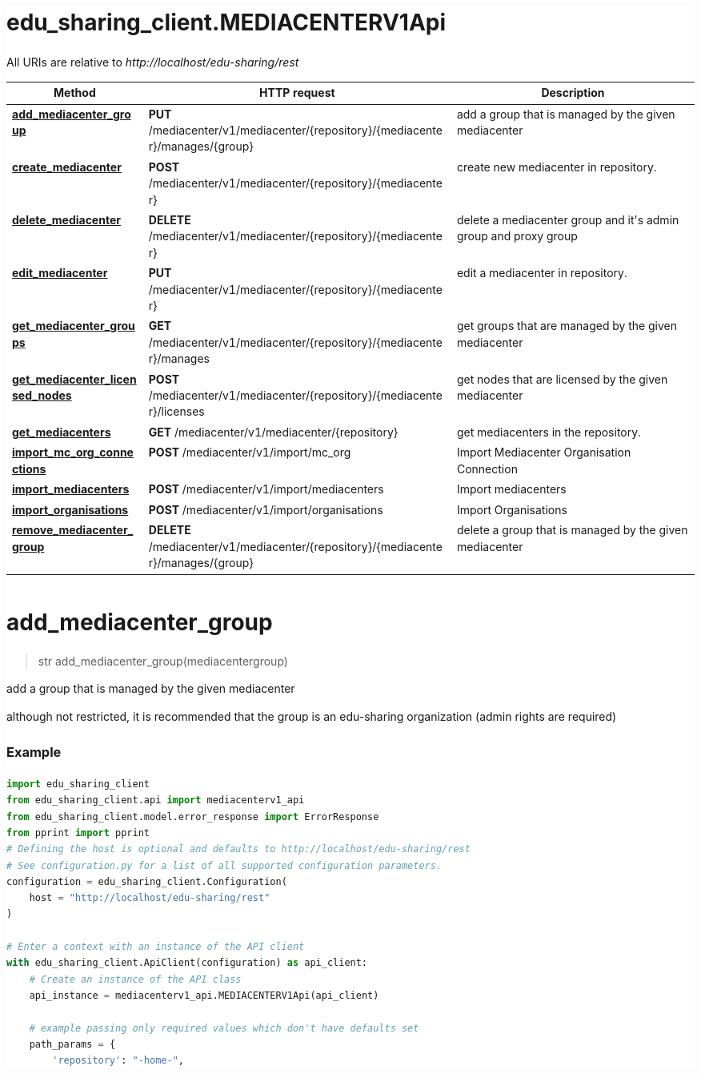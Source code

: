 # edu_sharing_client.MEDIACENTERV1Api

All URIs are relative to *http://localhost/edu-sharing/rest*

Method | HTTP request | Description
------------- | ------------- | -------------
[**add_mediacenter_group**](MEDIACENTERV1Api.md#add_mediacenter_group) | **PUT** /mediacenter/v1/mediacenter/{repository}/{mediacenter}/manages/{group} | add a group that is managed by the given mediacenter
[**create_mediacenter**](MEDIACENTERV1Api.md#create_mediacenter) | **POST** /mediacenter/v1/mediacenter/{repository}/{mediacenter} | create new mediacenter in repository.
[**delete_mediacenter**](MEDIACENTERV1Api.md#delete_mediacenter) | **DELETE** /mediacenter/v1/mediacenter/{repository}/{mediacenter} | delete a mediacenter group and it&#x27;s admin group and proxy group
[**edit_mediacenter**](MEDIACENTERV1Api.md#edit_mediacenter) | **PUT** /mediacenter/v1/mediacenter/{repository}/{mediacenter} | edit a mediacenter in repository.
[**get_mediacenter_groups**](MEDIACENTERV1Api.md#get_mediacenter_groups) | **GET** /mediacenter/v1/mediacenter/{repository}/{mediacenter}/manages | get groups that are managed by the given mediacenter
[**get_mediacenter_licensed_nodes**](MEDIACENTERV1Api.md#get_mediacenter_licensed_nodes) | **POST** /mediacenter/v1/mediacenter/{repository}/{mediacenter}/licenses | get nodes that are licensed by the given mediacenter
[**get_mediacenters**](MEDIACENTERV1Api.md#get_mediacenters) | **GET** /mediacenter/v1/mediacenter/{repository} | get mediacenters in the repository.
[**import_mc_org_connections**](MEDIACENTERV1Api.md#import_mc_org_connections) | **POST** /mediacenter/v1/import/mc_org | Import Mediacenter Organisation Connection
[**import_mediacenters**](MEDIACENTERV1Api.md#import_mediacenters) | **POST** /mediacenter/v1/import/mediacenters | Import mediacenters
[**import_organisations**](MEDIACENTERV1Api.md#import_organisations) | **POST** /mediacenter/v1/import/organisations | Import Organisations
[**remove_mediacenter_group**](MEDIACENTERV1Api.md#remove_mediacenter_group) | **DELETE** /mediacenter/v1/mediacenter/{repository}/{mediacenter}/manages/{group} | delete a group that is managed by the given mediacenter

# **add_mediacenter_group**
> str add_mediacenter_group(mediacentergroup)

add a group that is managed by the given mediacenter

although not restricted, it is recommended that the group is an edu-sharing organization (admin rights are required)

### Example

```python
import edu_sharing_client
from edu_sharing_client.api import mediacenterv1_api
from edu_sharing_client.model.error_response import ErrorResponse
from pprint import pprint
# Defining the host is optional and defaults to http://localhost/edu-sharing/rest
# See configuration.py for a list of all supported configuration parameters.
configuration = edu_sharing_client.Configuration(
    host = "http://localhost/edu-sharing/rest"
)

# Enter a context with an instance of the API client
with edu_sharing_client.ApiClient(configuration) as api_client:
    # Create an instance of the API class
    api_instance = mediacenterv1_api.MEDIACENTERV1Api(api_client)

    # example passing only required values which don't have defaults set
    path_params = {
        'repository': "-home-",
```
